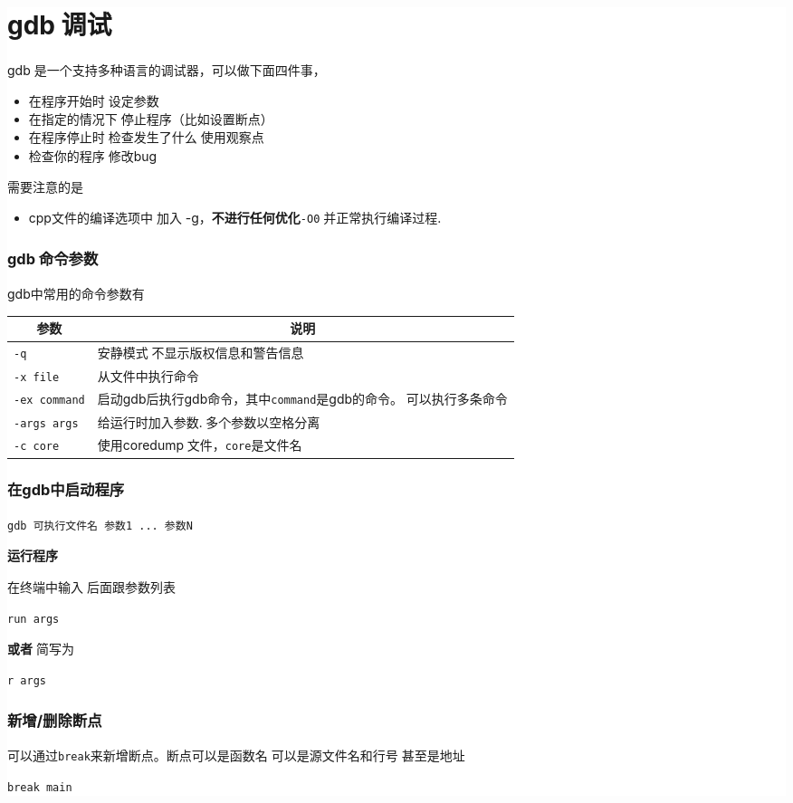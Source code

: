 

# gdb 调试

gdb 是一个支持多种语言的调试器，可以做下面四件事，

- 在程序开始时 设定参数
- 在指定的情况下 停止程序（比如设置断点）
- 在程序停止时 检查发生了什么 使用观察点
- 检查你的程序 修改bug

需要注意的是

- cpp文件的编译选项中 加入 -g，**不进行任何优化**`-O0` 并正常执行编译过程.

### gdb 命令参数

gdb中常用的命令参数有

| 参数          | 说明                                                         |
| ------------- | ------------------------------------------------------------ |
| `-q`          | 安静模式 不显示版权信息和警告信息                            |
| `-x file`     | 从文件中执行命令                                             |
| `-ex command` | 启动gdb后执行gdb命令，其中`command`是gdb的命令。 可以执行多条命令 |
| `-args args`  | 给运行时加入参数. 多个参数以空格分离                         |
| `-c core`     | 使用coredump 文件，`core`是文件名                            |

### 在gdb中启动程序

```
gdb 可执行文件名 参数1 ... 参数N
```

**运行程序**

在终端中输入 后面跟参数列表

```
run args
```

**或者** 简写为

```
r args
```



### 新增/删除断点

可以通过`break`来新增断点。断点可以是函数名 可以是源文件名和行号 甚至是地址

```
break main
```
